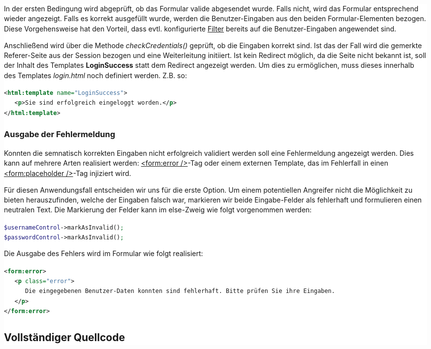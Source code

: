 In der ersten Bedingung wird abgeprüft, ob das Formular valide
abgesendet wurde. Falls nicht, wird das Formular entsprechend wieder
angezeigt. Falls es korrekt ausgefüllt wurde, werden die
Benutzer-Eingaben aus den beiden Formular-Elementen bezogen. Diese
Vorgehensweise hat den Vorteil, dass evtl. konfigurierte
[Filter](http://adventure-php-framework.org/Seite/113-Formulare#Chapter-5-Filter)
bereits auf die Benutzer-Eingaben angewendet sind.

Anschließend wird über die Methode *checkCredentials()* geprüft, ob die
Eingaben korrekt sind. Ist das der Fall wird die gemerkte Referer-Seite
aus der Session bezogen und eine Weiterleitung initiiert. Ist kein
Redirect möglich, da die Seite nicht bekannt ist, soll der Inhalt des
Templates **LoginSuccess** statt dem Redirect angezeigt werden. Um dies
zu ermöglichen, muss dieses innerhalb des Templates *login.html* noch
definiert werden. Z.B. so:

``` xml
<html:template name="LoginSuccess">
   <p>Sie sind erfolgreich eingeloggt worden.</p>
</html:template>
```

### Ausgabe der Fehlermeldung

Konnten die semnatisch korrekten Eingaben nicht erfolgreich validiert
werden soll eine Fehlermeldung angezeigt werden. Dies kann auf mehrere
Arten realisiert werden:
[<form:error />](http://adventure-php-framework.org/Seite/113-Formulare#Chapter-3-19-Error)-Tag
oder einem externen Template, das im Fehlerfall in einen
[<form:placeholder />](http://adventure-php-framework.org/Seite/113-Formulare#Chapter-3-13-Platzhalter)-Tag
injiziert wird.

Für diesen Anwendungsfall entscheiden wir uns für die erste Option. Um
einem potentiellen Angreifer nicht die Möglichkeit zu bieten
herauszufinden, welche der Eingaben falsch war, markieren wir beide
Eingabe-Felder als fehlerhaft und formulieren einen neutralen Text. Die
Markierung der Felder kann im else-Zweig wie folgt vorgenommen werden:

``` php
$usernameControl->markAsInvalid();
$passwordControl->markAsInvalid();
```

Die Ausgabe des Fehlers wird im Formular wie folgt realisiert:

``` xml
<form:error>
   <p class="error">
      Die eingegebenen Benutzer-Daten konnten sind fehlerhaft. Bitte prüfen Sie ihre Eingaben.
   </p>
</form:error>
```

## Vollständiger Quellcode
